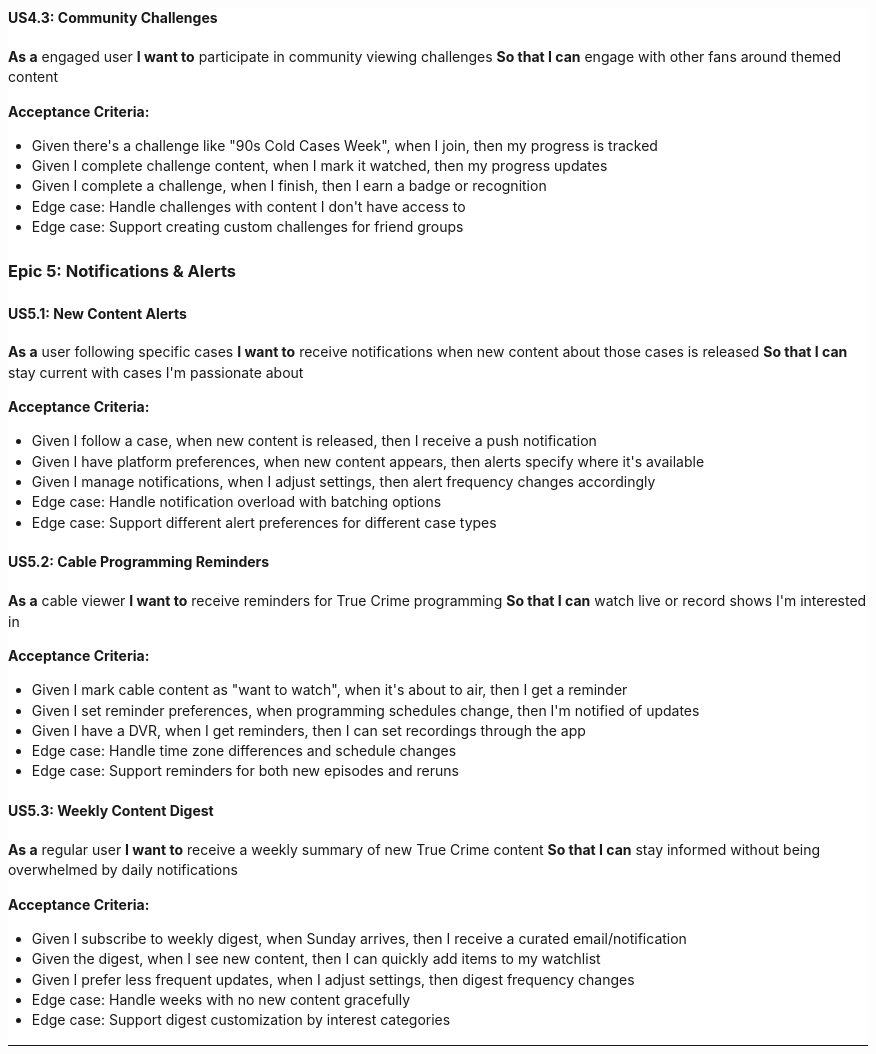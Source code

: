 #### US4.3: Community Challenges

**As a** engaged user
**I want to** participate in community viewing challenges
**So that I can** engage with other fans around themed content

**Acceptance Criteria:**

-   Given there's a challenge like "90s Cold Cases Week", when I join, then my progress is tracked
-   Given I complete challenge content, when I mark it watched, then my progress updates
-   Given I complete a challenge, when I finish, then I earn a badge or recognition
-   Edge case: Handle challenges with content I don't have access to
-   Edge case: Support creating custom challenges for friend groups

### Epic 5: Notifications & Alerts

#### US5.1: New Content Alerts

**As a** user following specific cases
**I want to** receive notifications when new content about those cases is released
**So that I can** stay current with cases I'm passionate about

**Acceptance Criteria:**

-   Given I follow a case, when new content is released, then I receive a push notification
-   Given I have platform preferences, when new content appears, then alerts specify where it's available
-   Given I manage notifications, when I adjust settings, then alert frequency changes accordingly
-   Edge case: Handle notification overload with batching options
-   Edge case: Support different alert preferences for different case types

#### US5.2: Cable Programming Reminders

**As a** cable viewer
**I want to** receive reminders for True Crime programming
**So that I can** watch live or record shows I'm interested in

**Acceptance Criteria:**

-   Given I mark cable content as "want to watch", when it's about to air, then I get a reminder
-   Given I set reminder preferences, when programming schedules change, then I'm notified of updates
-   Given I have a DVR, when I get reminders, then I can set recordings through the app
-   Edge case: Handle time zone differences and schedule changes
-   Edge case: Support reminders for both new episodes and reruns

#### US5.3: Weekly Content Digest

**As a** regular user
**I want to** receive a weekly summary of new True Crime content
**So that I can** stay informed without being overwhelmed by daily notifications

**Acceptance Criteria:**

-   Given I subscribe to weekly digest, when Sunday arrives, then I receive a curated email/notification
-   Given the digest, when I see new content, then I can quickly add items to my watchlist
-   Given I prefer less frequent updates, when I adjust settings, then digest frequency changes
-   Edge case: Handle weeks with no new content gracefully
-   Edge case: Support digest customization by interest categories

---